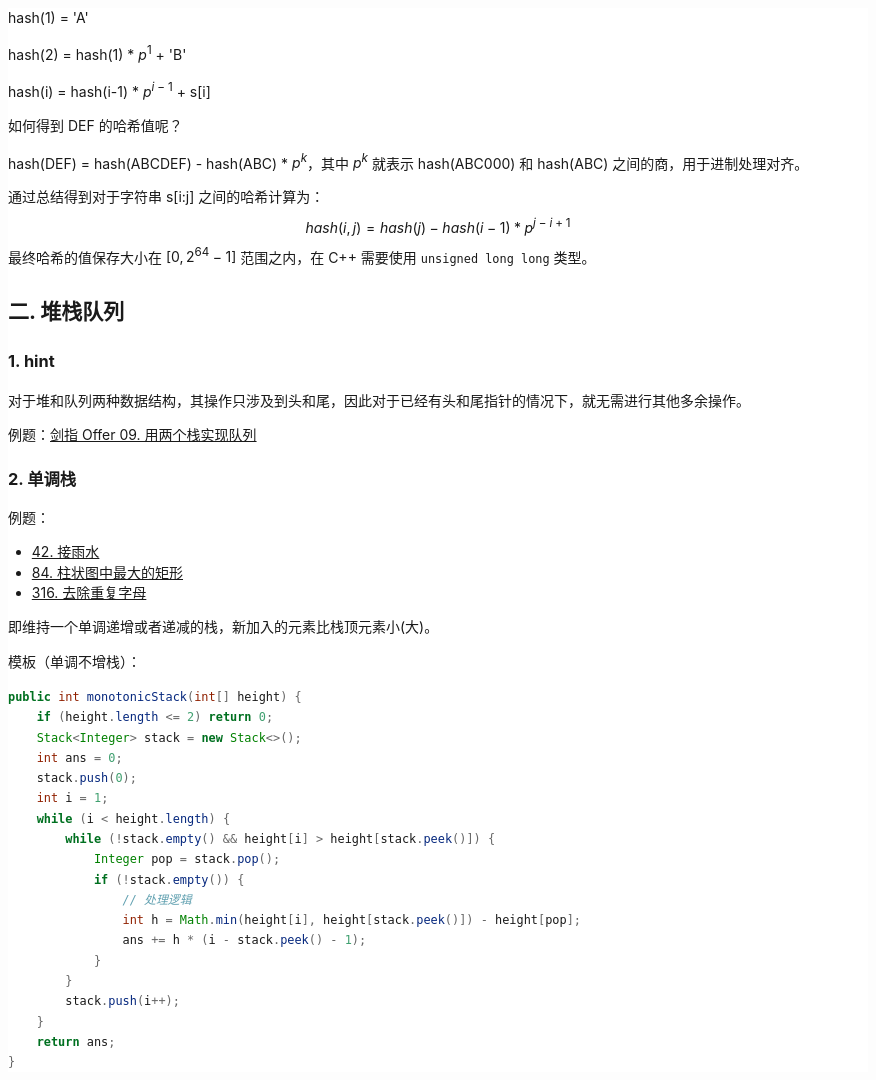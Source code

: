 hash(1) = 'A'

hash(2) = hash(1) * $p^1$ +  'B'

hash(i) = hash(i-1) * $p^{i-1}$ + s[i]

如何得到 DEF 的哈希值呢？

hash(DEF) = hash(ABCDEF) - hash(ABC) * $p^k$，其中  $p^k$ 就表示 hash(ABC000) 和 hash(ABC) 之间的商，用于进制处理对齐。

通过总结得到对于字符串 s[i:j] 之间的哈希计算为：
$$
hash(i, j) = hash(j) - hash(i-1) * p^{j-i+1}
$$
最终哈希的值保存大小在 $[0, 2 ^{64}-1]$ 范围之内，在 C++ 需要使用 `unsigned long long` 类型。

## 二. 堆栈队列

### 1. hint

对于堆和队列两种数据结构，其操作只涉及到头和尾，因此对于已经有头和尾指针的情况下，就无需进行其他多余操作。

例题：[剑指 Offer 09. 用两个栈实现队列](https://leetcode-cn.com/problems/yong-liang-ge-zhan-shi-xian-dui-lie-lcof/)

### 2. 单调栈

例题：
* [42. 接雨水](https://leetcode-cn.com/problems/trapping-rain-water/)
* [84. 柱状图中最大的矩形](https://leetcode-cn.com/problems/largest-rectangle-in-histogram/)
* [316. 去除重复字母](https://leetcode-cn.com/problems/remove-duplicate-letters/)

即维持一个单调递增或者递减的栈，新加入的元素比栈顶元素小(大)。

模板（单调不增栈）：

```java
public int monotonicStack(int[] height) {
    if (height.length <= 2) return 0;
    Stack<Integer> stack = new Stack<>();
    int ans = 0;
    stack.push(0);
    int i = 1;
    while (i < height.length) {
        while (!stack.empty() && height[i] > height[stack.peek()]) {
            Integer pop = stack.pop();
            if (!stack.empty()) {
                // 处理逻辑
                int h = Math.min(height[i], height[stack.peek()]) - height[pop];
                ans += h * (i - stack.peek() - 1);
            }
        }
        stack.push(i++);
    }
    return ans;
}
```
